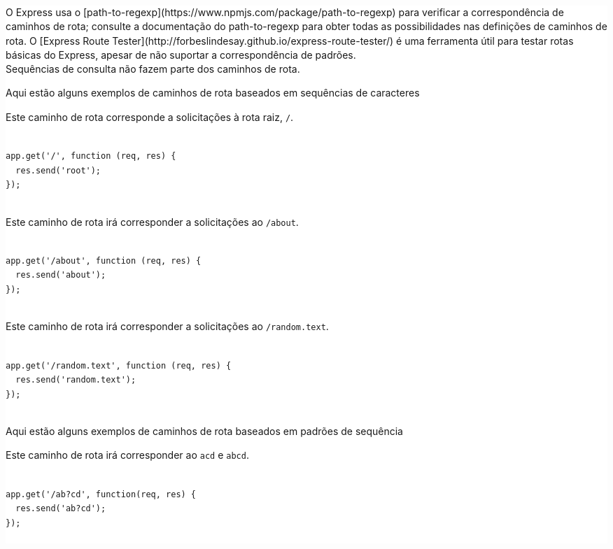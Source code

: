 <div class="doc-box doc-info" markdown="1">
  O Express usa o [path-to-regexp](https://www.npmjs.com/package/path-to-regexp) para verificar a correspondência de caminhos de rota; consulte a
documentação do path-to-regexp para obter todas as possibilidades nas definições de caminhos de rota. O [Express
Route Tester](http://forbeslindesay.github.io/express-route-tester/) é uma ferramenta útil para testar rotas básicas do Express, apesar de não suportar a correspondência de padrões.
</div>

<div class="doc-box doc-warn" markdown="1">
Sequências de consulta não fazem parte dos caminhos de rota.
</div>

Aqui estão alguns exemplos de caminhos de rota baseados em sequências de caracteres

Este caminho de rota corresponde a solicitações à rota raiz, `/`.

<pre>
<code class="language-javascript" translate="no">
app.get('/', function (req, res) {
  res.send('root');
});
</code>
</pre>

Este caminho de rota irá corresponder a solicitações ao `/about`.

<pre>
<code class="language-javascript" translate="no">
app.get('/about', function (req, res) {
  res.send('about');
});
</code>
</pre>

Este caminho de rota irá corresponder a solicitações ao `/random.text`.

<pre>
<code class="language-javascript" translate="no">
app.get('/random.text', function (req, res) {
  res.send('random.text');
});
</code>
</pre>

Aqui estão alguns exemplos de caminhos de rota baseados em padrões de sequência

Este caminho de rota irá corresponder ao `acd` e `abcd`.

<pre>
<code class="language-javascript" translate="no">
app.get('/ab?cd', function(req, res) {
  res.send('ab?cd');
});
</code>
</pre>
